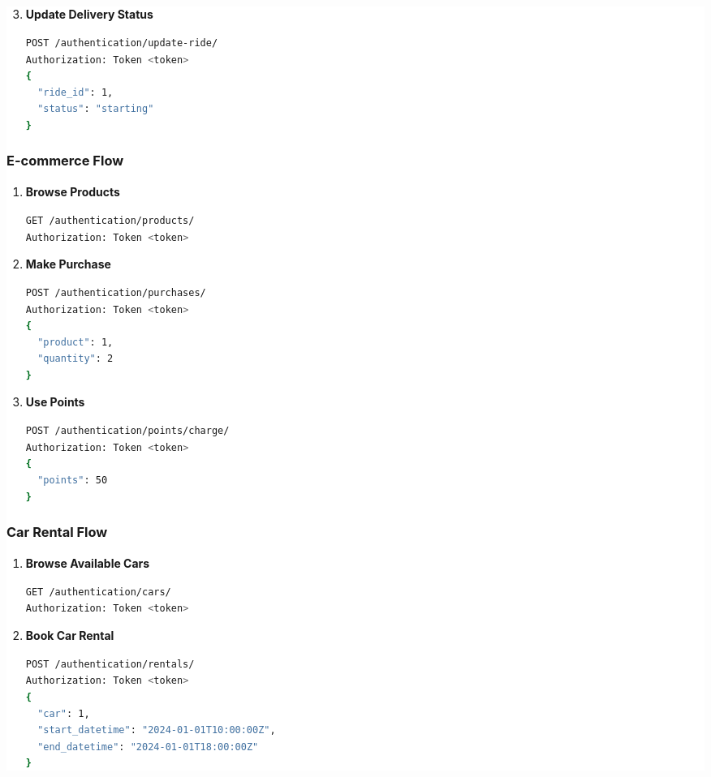 3. **Update Delivery Status**
   ```bash
   POST /authentication/update-ride/
   Authorization: Token <token>
   {
     "ride_id": 1,
     "status": "starting"
   }
   ```

### E-commerce Flow

1. **Browse Products**
   ```bash
   GET /authentication/products/
   Authorization: Token <token>
   ```

2. **Make Purchase**
   ```bash
   POST /authentication/purchases/
   Authorization: Token <token>
   {
     "product": 1,
     "quantity": 2
   }
   ```

3. **Use Points**
   ```bash
   POST /authentication/points/charge/
   Authorization: Token <token>
   {
     "points": 50
   }
   ```

### Car Rental Flow

1. **Browse Available Cars**
   ```bash
   GET /authentication/cars/
   Authorization: Token <token>
   ```

2. **Book Car Rental**
   ```bash
   POST /authentication/rentals/
   Authorization: Token <token>
   {
     "car": 1,
     "start_datetime": "2024-01-01T10:00:00Z",
     "end_datetime": "2024-01-01T18:00:00Z"
   }
   ```
